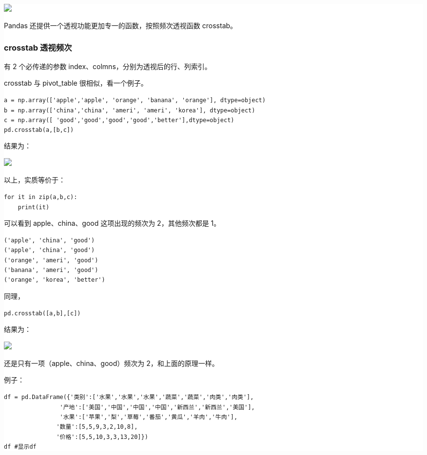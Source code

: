![](https://images.gitbook.cn/9d9c07d0-71d6-11ea-832c-2703165cf4af)

Pandas 还提供一个透视功能更加专一的函数，按照频次透视函数 crosstab。

### crosstab 透视频次

有 2 个必传递的参数 index、colmns，分别为透视后的行、列索引。

crosstab 与 pivot_table 很相似，看一个例子。

    
    
    a = np.array(['apple','apple', 'orange', 'banana', 'orange'], dtype=object)
    b = np.array(['china','china', 'ameri', 'ameri', 'korea'], dtype=object)
    c = np.array([ 'good','good','good','good','better'],dtype=object)
    pd.crosstab(a,[b,c])
    

结果为：

![](https://images.gitbook.cn/c47b81f0-71d6-11ea-83c3-675e02f948ee)

以上，实质等价于：

    
    
    for it in zip(a,b,c):    
        print(it)
    

可以看到 apple、china、good 这项出现的频次为 2，其他频次都是 1。

    
    
    ('apple', 'china', 'good')
    ('apple', 'china', 'good')
    ('orange', 'ameri', 'good')
    ('banana', 'ameri', 'good')
    ('orange', 'korea', 'better')
    

同理，

    
    
    pd.crosstab([a,b],[c])
    

结果为：

![](https://images.gitbook.cn/da3a8630-71d6-11ea-bf44-ef79e0369ea9)

还是只有一项（apple、china、good）频次为 2，和上面的原理一样。

例子：

    
    
    df = pd.DataFrame({'类别':['水果','水果','水果','蔬菜','蔬菜','肉类','肉类'],
                    '产地':['美国','中国','中国','中国','新西兰','新西兰','美国'],
                    '水果':['苹果','梨','草莓','番茄','黄瓜','羊肉','牛肉'],
                   '数量':[5,5,9,3,2,10,8],
                   '价格':[5,5,10,3,3,13,20]})
    df #显示df
    